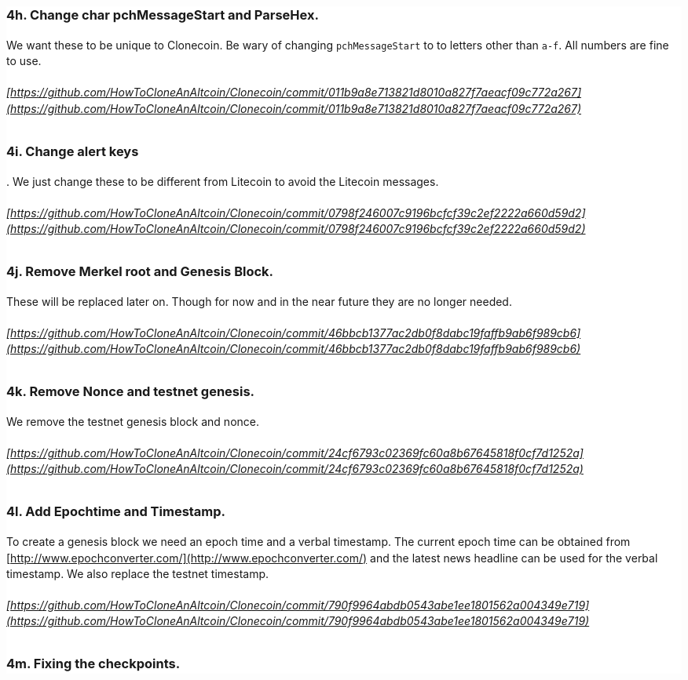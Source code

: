 
### 4h. Change char pchMessageStart and ParseHex.
 
We want these to be unique to Clonecoin. Be wary of changing ``pchMessageStart`` to to letters other than ``a-f``. All numbers are fine to use.

###### [https://github.com/HowToCloneAnAltcoin/Clonecoin/commit/011b9a8e713821d8010a827f7aeacf09c772a267](https://github.com/HowToCloneAnAltcoin/Clonecoin/commit/011b9a8e713821d8010a827f7aeacf09c772a267)


### 4i. Change alert keys
. 
We just change these to be different from Litecoin to avoid the Litecoin messages.

###### [https://github.com/HowToCloneAnAltcoin/Clonecoin/commit/0798f246007c9196bcfcf39c2ef2222a660d59d2](https://github.com/HowToCloneAnAltcoin/Clonecoin/commit/0798f246007c9196bcfcf39c2ef2222a660d59d2)


### 4j. Remove Merkel root and Genesis Block.

These will be replaced later on. Though for now and in the near future they are no longer needed.

###### [https://github.com/HowToCloneAnAltcoin/Clonecoin/commit/46bbcb1377ac2db0f8dabc19faffb9ab6f989cb6](https://github.com/HowToCloneAnAltcoin/Clonecoin/commit/46bbcb1377ac2db0f8dabc19faffb9ab6f989cb6)

### 4k. Remove Nonce and testnet genesis. 

We remove the testnet genesis block and nonce.

###### [https://github.com/HowToCloneAnAltcoin/Clonecoin/commit/24cf6793c02369fc60a8b67645818f0cf7d1252a](https://github.com/HowToCloneAnAltcoin/Clonecoin/commit/24cf6793c02369fc60a8b67645818f0cf7d1252a)

### 4l. Add Epochtime and Timestamp.
 
To create a genesis block we need an epoch time and a verbal timestamp. The current epoch time can be obtained from [http://www.epochconverter.com/](http://www.epochconverter.com/) and the latest news headline can be used for the verbal timestamp. We also replace the testnet timestamp.

###### [https://github.com/HowToCloneAnAltcoin/Clonecoin/commit/790f9964abdb0543abe1ee1801562a004349e719](https://github.com/HowToCloneAnAltcoin/Clonecoin/commit/790f9964abdb0543abe1ee1801562a004349e719)


### 4m. Fixing the checkpoints.
 